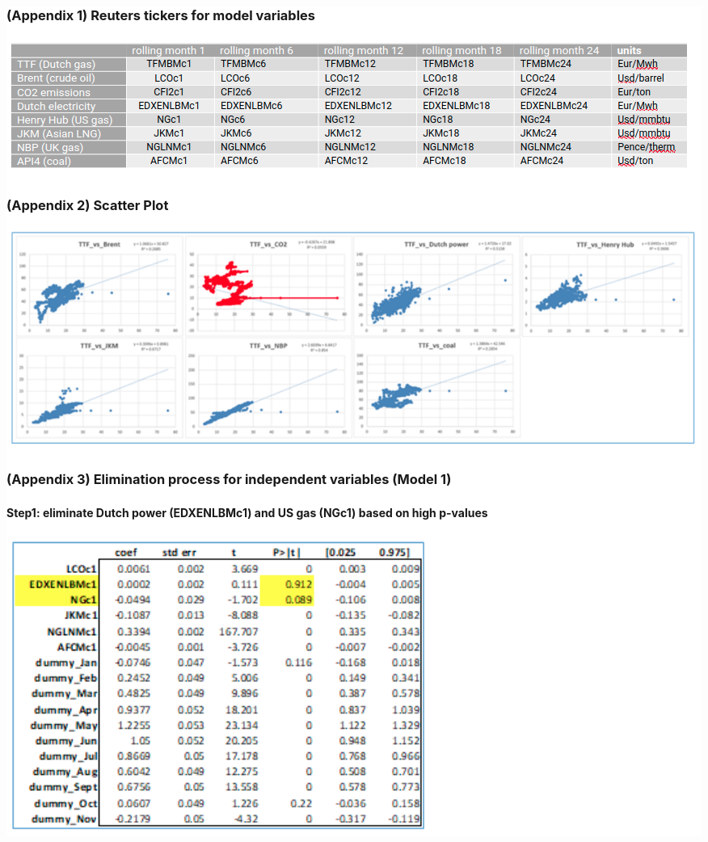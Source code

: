 ### (Appendix 1) Reuters tickers for model variables

![table 1](./pictures/tickers_table.png)

### (Appendix 2) Scatter Plot

![picture 3](./pictures/scatter_plot.png)

### (Appendix 3) Elimination process for independent variables (Model 1) 

#### Step1: eliminate Dutch power (EDXENLBMc1) and US gas (NGc1) based on high p-values 

![picture 4](./pictures/step_1_table.png)
